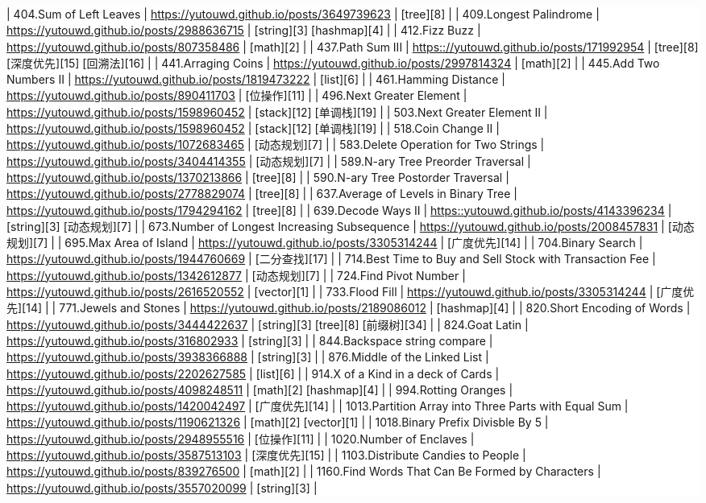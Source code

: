 | 404.Sum of Left Leaves | <https://yutouwd.github.io/posts/3649739623> | [tree][8] |
| 409.Longest Palindrome | <https://yutouwd.github.io/posts/2988636715> | [string][3] [hashmap][4] |
| 412.Fizz Buzz | <https://yutouwd.github.io/posts/807358486> | [math][2] |
| 437.Path Sum III | <https:://yutouwd.github.io/posts/171992954> | [tree][8] [深度优先][15] [回溯法][16] |
| 441.Arraging Coins | <https://yutouwd.github.io/posts/2997814324> | [math][2] |
| 445.Add Two Numbers II | <https://yutouwd.github.io/posts/1819473222> | [list][6] |
| 461.Hamming Distance | <https://yutouwd.github.io/posts/890411703> | [位操作][11] |
| 496.Next Greater Element | <https://yutouwd.github.io/posts/1598960452> | [stack][12] [单调栈][19] |
| 503.Next Greater Element II | <https://yutouwd.github.io/posts/1598960452> | [stack][12] [单调栈][19] |
| 518.Coin Change II | <https://yutouwd.github.io/posts/1072683465> | [动态规划][7] |
| 583.Delete Operation for Two Strings | <https://yutouwd.github.io/posts/3404414355> | [动态规划][7] |
| 589.N-ary Tree Preorder Traversal | <https://yutouwd.github.io/posts/1370213866> | [tree][8] |
| 590.N-ary Tree Postorder Traversal | <https://yutouwd.github.io/posts/2778829074> | [tree][8] |
| 637.Average of Levels in Binary Tree | <https://yutouwd.github.io/posts/1794294162> | [tree][8] |
| 639.Decode Ways II | <https::yutouwd.github.io/posts/4143396234> | [string][3] [动态规划][7] |
| 673.Number of Longest Increasing Subsequence | <https://yutouwd.github.io/posts/2008457831> | [动态规划][7] |
| 695.Max Area of Island | <https://yutouwd.github.io/posts/3305314244> | [广度优先][14] |
| 704.Binary Search | <https://yutouwd.github.io/posts/1944760669> | [二分查找][17] |
| 714.Best Time to Buy and Sell Stock with Transaction Fee | <https://yutouwd.github.io/posts/1342612877> | [动态规划][7] |
| 724.Find Pivot Number | <https://yutouwd.github.io/posts/2616520552> | [vector][1] |
| 733.Flood Fill | <https://yutouwd.github.io/posts/3305314244> | [广度优先][14] | 
| 771.Jewels and Stones | <https://yutouwd.github.io/posts/2189086012> | [hashmap][4] |
| 820.Short Encoding of Words | <https://yutouwd.github.io/posts/3444422637> | [string][3] [tree][8] [前缀树][34] |
| 824.Goat Latin | <https://yutouwd.github.io/posts/316802933> | [string][3] |
| 844.Backspace string compare | <https://yutouwd.github.io/posts/3938366888> | [string][3] |
| 876.Middle of the Linked List | <https://yutouwd.github.io/posts/2202627585> | [list][6] |
| 914.X of a Kind in a deck of Cards | <https://yutouwd.github.io/posts/4098248511> | [math][2] [hashmap][4] |
| 994.Rotting Oranges | <https://yutouwd.github.io/posts/1420042497> | [广度优先][14] |
| 1013.Partition Array into Three Parts with Equal Sum | <https://yutouwd.github.io/posts/1190621326> | [math][2] [vector][1] |
| 1018.Binary Prefix Divisble By 5 | <https://yutouwd.github.io/posts/2948955516> | [位操作][11] |
| 1020.Number of Enclaves | <https://yutouwd.github.io/posts/3587513103> | [深度优先][15] |
| 1103.Distribute Candies to People | <https://yutouwd.github.io/posts/839276500> | [math][2] |
| 1160.Find Words That Can Be Formed by Characters | <https://yutouwd.github.io/posts/3557020099> | [string][3] |
